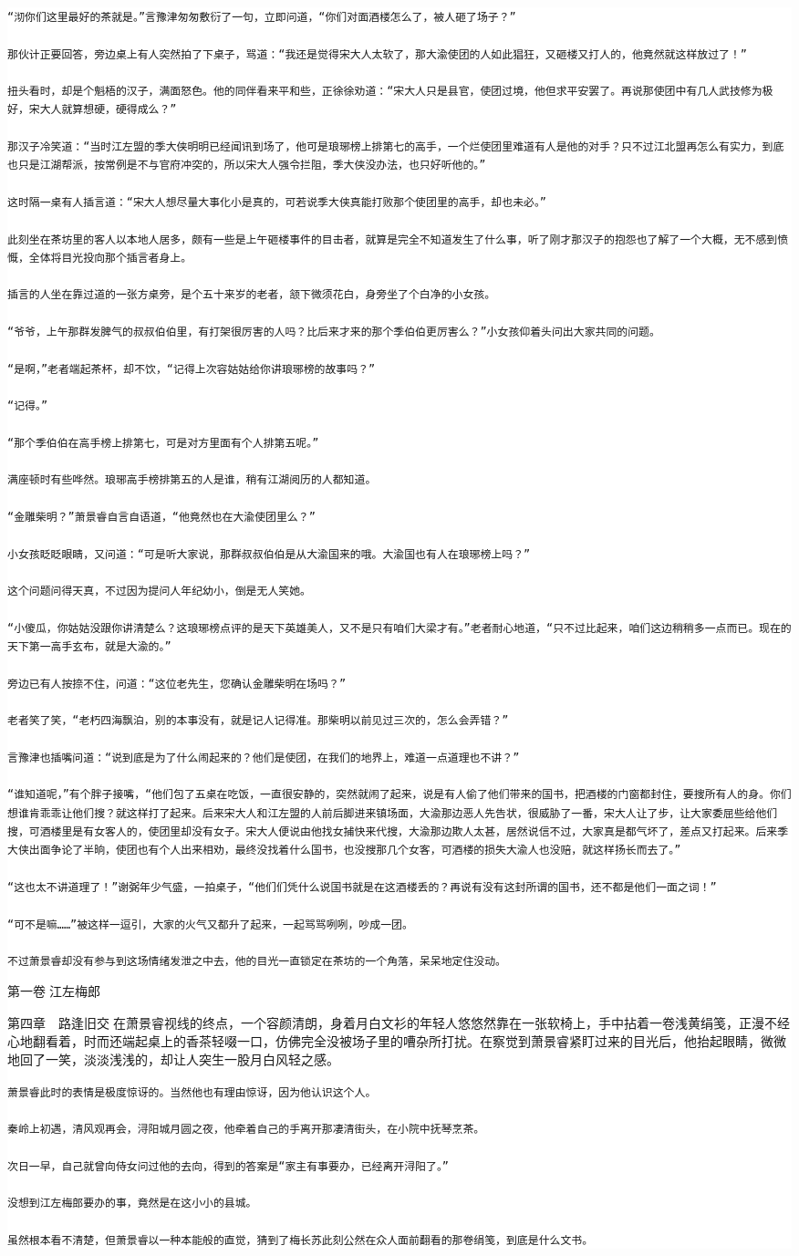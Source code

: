     “沏你们这里最好的茶就是。”言豫津匆匆敷衍了一句，立即问道，“你们对面酒楼怎么了，被人砸了场子？”

    那伙计正要回答，旁边桌上有人突然拍了下桌子，骂道：“我还是觉得宋大人太软了，那大渝使团的人如此猖狂，又砸楼又打人的，他竟然就这样放过了！”

    扭头看时，却是个魁梧的汉子，满面怒色。他的同伴看来平和些，正徐徐劝道：“宋大人只是县官，使团过境，他但求平安罢了。再说那使团中有几人武技修为极好，宋大人就算想硬，硬得成么？”

    那汉子冷笑道：“当时江左盟的季大侠明明已经闻讯到场了，他可是琅琊榜上排第七的高手，一个烂使团里难道有人是他的对手？只不过江北盟再怎么有实力，到底也只是江湖帮派，按常例是不与官府冲突的，所以宋大人强令拦阻，季大侠没办法，也只好听他的。”

    这时隔一桌有人插言道：“宋大人想尽量大事化小是真的，可若说季大侠真能打败那个使团里的高手，却也未必。”

    此刻坐在茶坊里的客人以本地人居多，颇有一些是上午砸楼事件的目击者，就算是完全不知道发生了什么事，听了刚才那汉子的抱怨也了解了一个大概，无不感到愤慨，全体将目光投向那个插言者身上。

    插言的人坐在靠过道的一张方桌旁，是个五十来岁的老者，颔下微须花白，身旁坐了个白净的小女孩。

    “爷爷，上午那群发脾气的叔叔伯伯里，有打架很厉害的人吗？比后来才来的那个季伯伯更厉害么？”小女孩仰着头问出大家共同的问题。

    “是啊，”老者端起茶杯，却不饮，“记得上次容姑姑给你讲琅琊榜的故事吗？”

    “记得。”

    “那个季伯伯在高手榜上排第七，可是对方里面有个人排第五呢。”

    满座顿时有些哗然。琅琊高手榜排第五的人是谁，稍有江湖阅历的人都知道。

    “金雕柴明？”萧景睿自言自语道，“他竟然也在大渝使团里么？”

    小女孩眨眨眼睛，又问道：“可是听大家说，那群叔叔伯伯是从大渝国来的哦。大渝国也有人在琅琊榜上吗？”

    这个问题问得天真，不过因为提问人年纪幼小，倒是无人笑她。

    “小傻瓜，你姑姑没跟你讲清楚么？这琅琊榜点评的是天下英雄美人，又不是只有咱们大梁才有。”老者耐心地道，“只不过比起来，咱们这边稍稍多一点而已。现在的天下第一高手玄布，就是大渝的。”

    旁边已有人按捺不住，问道：“这位老先生，您确认金雕柴明在场吗？”

    老者笑了笑，“老朽四海飘泊，别的本事没有，就是记人记得准。那柴明以前见过三次的，怎么会弄错？”

    言豫津也插嘴问道：“说到底是为了什么闹起来的？他们是使团，在我们的地界上，难道一点道理也不讲？”

    “谁知道呢，”有个胖子接嘴，“他们包了五桌在吃饭，一直很安静的，突然就闹了起来，说是有人偷了他们带来的国书，把酒楼的门窗都封住，要搜所有人的身。你们想谁肯乖乖让他们搜？就这样打了起来。后来宋大人和江左盟的人前后脚进来镇场面，大渝那边恶人先告状，很威胁了一番，宋大人让了步，让大家委屈些给他们搜，可酒楼里是有女客人的，使团里却没有女子。宋大人便说由他找女捕快来代搜，大渝那边欺人太甚，居然说信不过，大家真是都气坏了，差点又打起来。后来季大侠出面争论了半晌，使团也有个人出来相劝，最终没找着什么国书，也没搜那几个女客，可酒楼的损失大渝人也没赔，就这样扬长而去了。”

    “这也太不讲道理了！”谢弼年少气盛，一拍桌子，“他们们凭什么说国书就是在这酒楼丢的？再说有没有这封所谓的国书，还不都是他们一面之词！”

    “可不是嘛……”被这样一逗引，大家的火气又都升了起来，一起骂骂咧咧，吵成一团。

    不过萧景睿却没有参与到这场情绪发泄之中去，他的目光一直锁定在茶坊的一个角落，呆呆地定住没动。


第一卷 江左梅郎

第四章　路逢旧交
    在萧景睿视线的终点，一个容颜清朗，身着月白文衫的年轻人悠悠然靠在一张软椅上，手中拈着一卷浅黄绢笺，正漫不经心地翻看着，时而还端起桌上的香茶轻啜一口，仿佛完全没被场子里的嘈杂所打扰。在察觉到萧景睿紧盯过来的目光后，他抬起眼睛，微微地回了一笑，淡淡浅浅的，却让人突生一股月白风轻之感。

    萧景睿此时的表情是极度惊讶的。当然他也有理由惊讶，因为他认识这个人。

    秦岭上初遇，清风观再会，浔阳城月圆之夜，他牵着自己的手离开那凄清街头，在小院中抚琴烹茶。

    次日一早，自己就曾向侍女问过他的去向，得到的答案是“家主有事要办，已经离开浔阳了。”

    没想到江左梅郎要办的事，竟然是在这小小的县城。

    虽然根本看不清楚，但萧景睿以一种本能般的直觉，猜到了梅长苏此刻公然在众人面前翻看的那卷绢笺，到底是什么文书。
